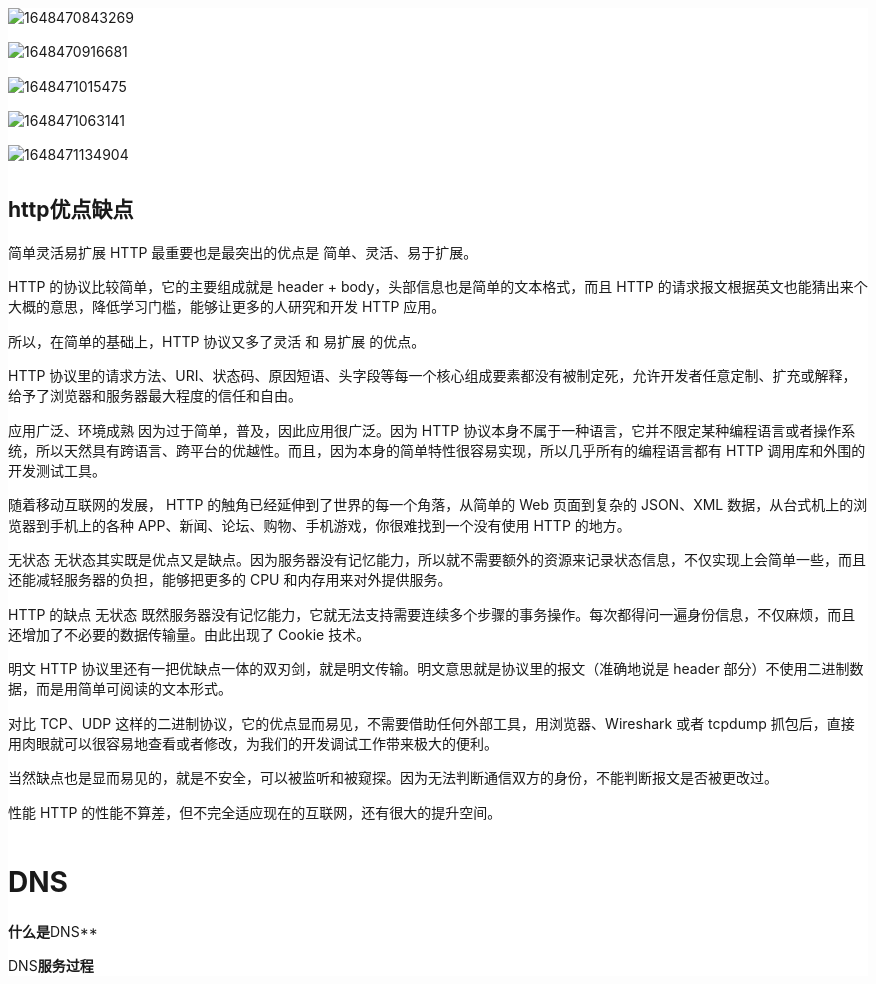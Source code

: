 ![1648470843269](C:\Users\YANG\AppData\Roaming\Typora\typora-user-images\1648470843269.png)

![1648470916681](C:\Users\YANG\AppData\Roaming\Typora\typora-user-images\1648470916681.png)

![1648471015475](C:\Users\YANG\AppData\Roaming\Typora\typora-user-images\1648471015475.png)

![1648471063141](C:\Users\YANG\AppData\Roaming\Typora\typora-user-images\1648471063141.png)

![1648471134904](C:\Users\YANG\AppData\Roaming\Typora\typora-user-images\1648471134904.png)





## http优点缺点

简单灵活易扩展
HTTP 最重要也是最突出的优点是 简单、灵活、易于扩展。

HTTP 的协议比较简单，它的主要组成就是 header + body，头部信息也是简单的文本格式，而且 HTTP 的请求报文根据英文也能猜出来个大概的意思，降低学习门槛，能够让更多的人研究和开发 HTTP 应用。

所以，在简单的基础上，HTTP 协议又多了灵活 和 易扩展 的优点。

HTTP 协议里的请求方法、URI、状态码、原因短语、头字段等每一个核心组成要素都没有被制定死，允许开发者任意定制、扩充或解释，给予了浏览器和服务器最大程度的信任和自由。

应用广泛、环境成熟
因为过于简单，普及，因此应用很广泛。因为 HTTP 协议本身不属于一种语言，它并不限定某种编程语言或者操作系统，所以天然具有跨语言、跨平台的优越性。而且，因为本身的简单特性很容易实现，所以几乎所有的编程语言都有 HTTP 调用库和外围的开发测试工具。

随着移动互联网的发展， HTTP 的触角已经延伸到了世界的每一个角落，从简单的 Web 页面到复杂的 JSON、XML 数据，从台式机上的浏览器到手机上的各种 APP、新闻、论坛、购物、手机游戏，你很难找到一个没有使用 HTTP 的地方。

无状态
无状态其实既是优点又是缺点。因为服务器没有记忆能力，所以就不需要额外的资源来记录状态信息，不仅实现上会简单一些，而且还能减轻服务器的负担，能够把更多的 CPU 和内存用来对外提供服务。

HTTP 的缺点
无状态
既然服务器没有记忆能力，它就无法支持需要连续多个步骤的事务操作。每次都得问一遍身份信息，不仅麻烦，而且还增加了不必要的数据传输量。由此出现了 Cookie 技术。

明文
HTTP 协议里还有一把优缺点一体的双刃剑，就是明文传输。明文意思就是协议里的报文（准确地说是 header 部分）不使用二进制数据，而是用简单可阅读的文本形式。

对比 TCP、UDP 这样的二进制协议，它的优点显而易见，不需要借助任何外部工具，用浏览器、Wireshark 或者 tcpdump 抓包后，直接用肉眼就可以很容易地查看或者修改，为我们的开发调试工作带来极大的便利。

当然缺点也是显而易见的，就是不安全，可以被监听和被窥探。因为无法判断通信双方的身份，不能判断报文是否被更改过。

性能
HTTP 的性能不算差，但不完全适应现在的互联网，还有很大的提升空间。

# DNS

**什么是**DNS**

DNS**服务过程**
